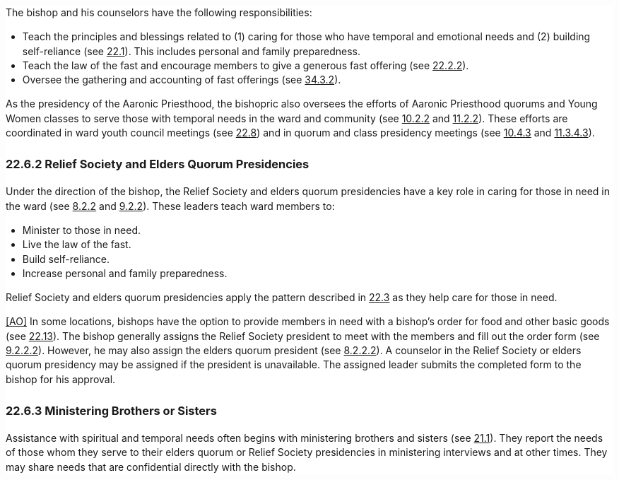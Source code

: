 The bishop and his counselors have the following responsibilities:

* Teach the principles and blessings related to (1) caring for those who have temporal and emotional needs and (2) building self-reliance (see [22.1](/study/manual/general-handbook/22-providing-for-temporal-needs?lang=eng&para=title_number2-p90#title_number2)). This includes personal and family preparedness.
* Teach the law of the fast and encourage members to give a generous fast offering (see [22.2.2](/study/manual/general-handbook/22-providing-for-temporal-needs?lang=eng&para=title_number14-p96#title_number14)).
* Oversee the gathering and accounting of fast offerings (see [34.3.2](/study/manual/general-handbook/34-finances-and-audits?lang=eng&para=title_number8-p268#title_number8)).

As the presidency of the Aaronic Priesthood, the bishopric also oversees the efforts of Aaronic Priesthood quorums and Young Women classes to serve those with temporal needs in the ward and community (see [10.2.2](/study/manual/general-handbook/10-aaronic-priesthood?lang=eng&para=title_number18-p61#title_number18) and [11.2.2](/study/manual/general-handbook/11-young-women?lang=eng&para=title_number12-p50#title_number12)). These efforts are coordinated in ward youth council meetings (see [22.8](/study/manual/general-handbook/22-providing-for-temporal-needs?lang=eng&para=title_number86-p209#title_number86)) and in quorum and class presidency meetings (see [10.4.3](/study/manual/general-handbook/10-aaronic-priesthood?lang=eng&para=title_number26-p119#title_number26) and [11.3.4.3](/study/manual/general-handbook/11-young-women?lang=eng&para=title_number23-p111#title_number23)).

### 22.6.2 Relief Society and Elders Quorum Presidencies

Under the direction of the bishop, the Relief Society and elders quorum presidencies have a key role in caring for those in need in the ward (see [8.2.2](/study/manual/general-handbook/8-elders-quorum?lang=eng&para=title_number7-p223#title_number7) and [9.2.2](/study/manual/general-handbook/9-relief-society?lang=eng&para=title_number9-p160#title_number9)). These leaders teach ward members to:

* Minister to those in need.
* Live the law of the fast.
* Build self-reliance.
* Increase personal and family preparedness.

Relief Society and elders quorum presidencies apply the pattern described in [22.3](/study/manual/general-handbook/22-providing-for-temporal-needs?lang=eng&para=title_number23-p128#title_number23) as they help care for those in need.

[[AO]](0-introductory-overview.md#02-adaptation-and-optional-resources) In some locations, bishops have the option to provide members in need with a bishop’s order for food and other basic goods (see [22.13](/study/manual/general-handbook/22-providing-for-temporal-needs?lang=eng&para=title_number100-figure2_p31#title_number100)). The bishop generally assigns the Relief Society president to meet with the members and fill out the order form (see [9.2.2.2](/study/manual/general-handbook/9-relief-society?lang=eng&para=title_number51-p154#title_number51)). However, he may also assign the elders quorum president (see [8.2.2.2](/study/manual/general-handbook/8-elders-quorum?lang=eng&para=title_number124-p216#title_number124)). A counselor in the Relief Society or elders quorum presidency may be assigned if the president is unavailable. The assigned leader submits the completed form to the bishop for his approval.

### 22.6.3 Ministering Brothers or Sisters

Assistance with spiritual and temporal needs often begins with ministering brothers and sisters (see [21.1](/study/manual/general-handbook/21-ministering?lang=eng&para=title_number2-p11#title_number2)). They report the needs of those whom they serve to their elders quorum or Relief Society presidencies in ministering interviews and at other times. They may share needs that are confidential directly with the bishop.
